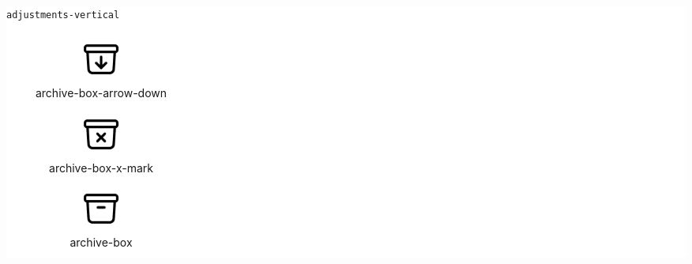     adjustments-vertical
</div>

<div style="flex: 1 0 auto; display: flex; width: 240px; flex-direction: column; align-items: center; gap: 8px; padding-top: 8px; padding-bottom: 8px; ">
    <img src="./assets/outline_archive-box-arrow-down.png" width="50">
    archive-box-arrow-down
</div>

<div style="flex: 1 0 auto; display: flex; width: 240px; flex-direction: column; align-items: center; gap: 8px; padding-top: 8px; padding-bottom: 8px; ">
    <img src="./assets/outline_archive-box-x-mark.png" width="50">
    archive-box-x-mark
</div>

<div style="flex: 1 0 auto; display: flex; width: 240px; flex-direction: column; align-items: center; gap: 8px; padding-top: 8px; padding-bottom: 8px; ">
    <img src="./assets/outline_archive-box.png" width="50">
    archive-box
</div>
